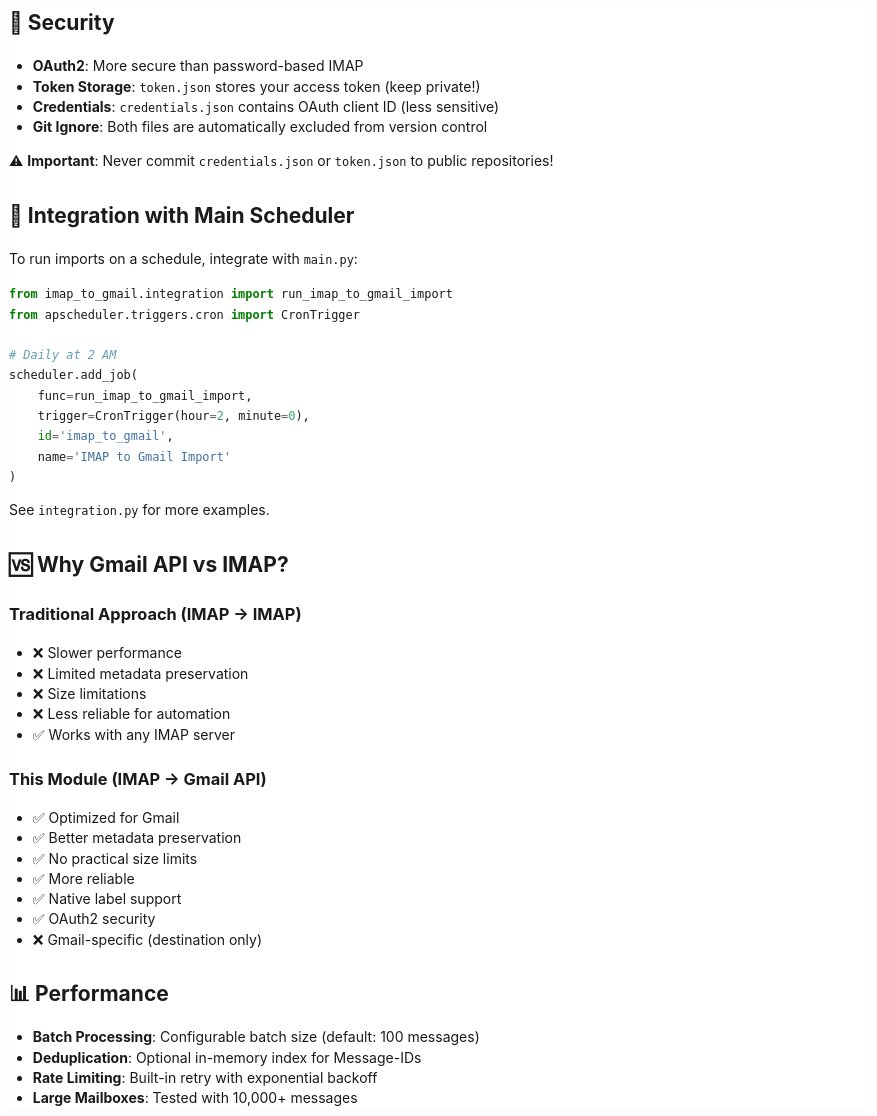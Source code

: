 ## 🔐 Security

- **OAuth2**: More secure than password-based IMAP
- **Token Storage**: `token.json` stores your access token (keep private!)
- **Credentials**: `credentials.json` contains OAuth client ID (less sensitive)
- **Git Ignore**: Both files are automatically excluded from version control

⚠️ **Important**: Never commit `credentials.json` or `token.json` to public repositories!

## 🔄 Integration with Main Scheduler

To run imports on a schedule, integrate with `main.py`:

```python
from imap_to_gmail.integration import run_imap_to_gmail_import
from apscheduler.triggers.cron import CronTrigger

# Daily at 2 AM
scheduler.add_job(
    func=run_imap_to_gmail_import,
    trigger=CronTrigger(hour=2, minute=0),
    id='imap_to_gmail',
    name='IMAP to Gmail Import'
)
```

See `integration.py` for more examples.

## 🆚 Why Gmail API vs IMAP?

### Traditional Approach (IMAP → IMAP)
- ❌ Slower performance
- ❌ Limited metadata preservation
- ❌ Size limitations
- ❌ Less reliable for automation
- ✅ Works with any IMAP server

### This Module (IMAP → Gmail API)
- ✅ Optimized for Gmail
- ✅ Better metadata preservation
- ✅ No practical size limits
- ✅ More reliable
- ✅ Native label support
- ✅ OAuth2 security
- ❌ Gmail-specific (destination only)

## 📊 Performance

- **Batch Processing**: Configurable batch size (default: 100 messages)
- **Deduplication**: Optional in-memory index for Message-IDs
- **Rate Limiting**: Built-in retry with exponential backoff
- **Large Mailboxes**: Tested with 10,000+ messages
